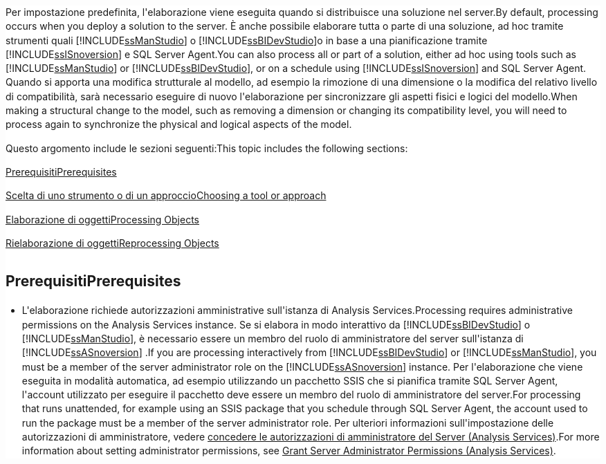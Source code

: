  <span data-ttu-id="5de78-107">Per impostazione predefinita, l'elaborazione viene eseguita quando si distribuisce una soluzione nel server.</span><span class="sxs-lookup"><span data-stu-id="5de78-107">By default, processing occurs when you deploy a solution to the server.</span></span> <span data-ttu-id="5de78-108">È anche possibile elaborare tutta o parte di una soluzione, ad hoc tramite strumenti quali [!INCLUDE[ssManStudio](../../includes/ssmanstudio-md.md)] o [!INCLUDE[ssBIDevStudio](../../includes/ssbidevstudio-md.md)]o in base a una pianificazione tramite [!INCLUDE[ssISnoversion](../../includes/ssisnoversion-md.md)] e SQL Server Agent.</span><span class="sxs-lookup"><span data-stu-id="5de78-108">You can also process all or part of a solution, either ad hoc using tools such as [!INCLUDE[ssManStudio](../../includes/ssmanstudio-md.md)] or [!INCLUDE[ssBIDevStudio](../../includes/ssbidevstudio-md.md)], or on a schedule using [!INCLUDE[ssISnoversion](../../includes/ssisnoversion-md.md)] and SQL Server Agent.</span></span> <span data-ttu-id="5de78-109">Quando si apporta una modifica strutturale al modello, ad esempio la rimozione di una dimensione o la modifica del relativo livello di compatibilità, sarà necessario eseguire di nuovo l'elaborazione per sincronizzare gli aspetti fisici e logici del modello.</span><span class="sxs-lookup"><span data-stu-id="5de78-109">When making a structural change to the model, such as removing a dimension or changing its compatibility level, you will need to process again to synchronize the physical and logical aspects of the model.</span></span>  
  
 <span data-ttu-id="5de78-110">Questo argomento include le sezioni seguenti:</span><span class="sxs-lookup"><span data-stu-id="5de78-110">This topic includes the following sections:</span></span>  
  
 [<span data-ttu-id="5de78-111">Prerequisiti</span><span class="sxs-lookup"><span data-stu-id="5de78-111">Prerequisites</span></span>](#bkmk_prereq)  
  
 [<span data-ttu-id="5de78-112">Scelta di uno strumento o di un approccio</span><span class="sxs-lookup"><span data-stu-id="5de78-112">Choosing a tool or approach</span></span>](#bkmk_tool)  
  
 [<span data-ttu-id="5de78-113">Elaborazione di oggetti</span><span class="sxs-lookup"><span data-stu-id="5de78-113">Processing Objects</span></span>](#bkmk_proc)  
  
 [<span data-ttu-id="5de78-114">Rielaborazione di oggetti</span><span class="sxs-lookup"><span data-stu-id="5de78-114">Reprocessing Objects</span></span>](#bkmk_reproc)  
  
##  <a name="prerequisites"></a><a name="bkmk_prereq"></a> <span data-ttu-id="5de78-115">Prerequisiti</span><span class="sxs-lookup"><span data-stu-id="5de78-115">Prerequisites</span></span>  
  
-   <span data-ttu-id="5de78-116">L'elaborazione richiede autorizzazioni amministrative sull'istanza di Analysis Services.</span><span class="sxs-lookup"><span data-stu-id="5de78-116">Processing requires administrative permissions on the Analysis Services instance.</span></span> <span data-ttu-id="5de78-117">Se si elabora in modo interattivo da [!INCLUDE[ssBIDevStudio](../../includes/ssbidevstudio-md.md)] o [!INCLUDE[ssManStudio](../../includes/ssmanstudio-md.md)], è necessario essere un membro del ruolo di amministratore del server sull'istanza di [!INCLUDE[ssASnoversion](../../includes/ssasnoversion-md.md)] .</span><span class="sxs-lookup"><span data-stu-id="5de78-117">If you are processing interactively from [!INCLUDE[ssBIDevStudio](../../includes/ssbidevstudio-md.md)] or [!INCLUDE[ssManStudio](../../includes/ssmanstudio-md.md)], you must be a member of the server administrator role on the [!INCLUDE[ssASnoversion](../../includes/ssasnoversion-md.md)] instance.</span></span> <span data-ttu-id="5de78-118">Per l'elaborazione che viene eseguita in modalità automatica, ad esempio utilizzando un pacchetto SSIS che si pianifica tramite SQL Server Agent, l'account utilizzato per eseguire il pacchetto deve essere un membro del ruolo di amministratore del server.</span><span class="sxs-lookup"><span data-stu-id="5de78-118">For processing that runs unattended, for example using an SSIS package that you schedule through SQL Server Agent, the account used to run the package must be a member of the server administrator role.</span></span> <span data-ttu-id="5de78-119">Per ulteriori informazioni sull'impostazione delle autorizzazioni di amministratore, vedere [concedere le autorizzazioni di amministratore del Server &#40;Analysis Services&#41;](../instances/grant-server-admin-rights-to-an-analysis-services-instance.md).</span><span class="sxs-lookup"><span data-stu-id="5de78-119">For more information about setting administrator permissions, see [Grant Server Administrator Permissions &#40;Analysis Services&#41;](../instances/grant-server-admin-rights-to-an-analysis-services-instance.md).</span></span>  
  
